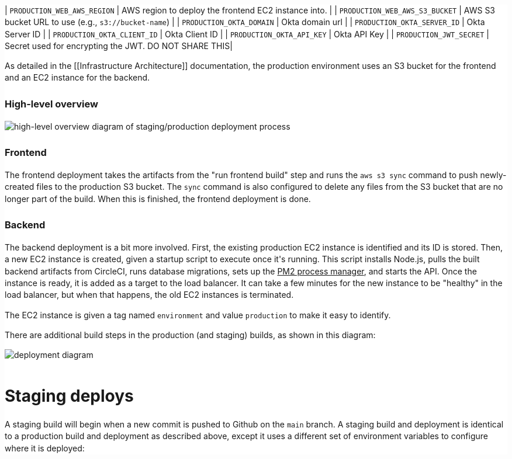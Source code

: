 | `PRODUCTION_WEB_AWS_REGION`         | AWS region to deploy the frontend EC2 instance into.                                                                                              |
| `PRODUCTION_WEB_AWS_S3_BUCKET`      | AWS S3 bucket URL to use (e.g., `s3://bucket-name`)                                                                                               |
| `PRODUCTION_OKTA_DOMAIN`            | Okta domain url                                                                                               |
| `PRODUCTION_OKTA_SERVER_ID`         | Okta Server ID                                                                                               |
| `PRODUCTION_OKTA_CLIENT_ID`         | Okta Client ID                                                                                               |
| `PRODUCTION_OKTA_API_KEY`           | Okta API Key    |
| `PRODUCTION_JWT_SECRET`             | Secret used for encrypting the JWT.  DO NOT SHARE THIS|


As detailed in the [[Infrastructure Architecture]] documentation, the
production environment uses an S3 bucket for the frontend and an EC2 instance
for the backend.

### High-level overview

![high-level overview diagram of staging/production deployment process](diagrams/production-deployment.jpg)

### Frontend

The frontend deployment takes the artifacts from the "run frontend build"
step and runs the `aws s3 sync` command to push newly-created files to the
production S3 bucket. The `sync` command is also configured to delete any
files from the S3 bucket that are no longer part of the build. When this
is finished, the frontend deployment is done.

### Backend

The backend deployment is a bit more involved. First, the existing production
EC2 instance is identified and its ID is stored. Then, a new EC2 instance
is created, given a startup script to execute once it's running. This script
installs Node.js, pulls the built backend artifacts from CircleCI,
runs database migrations, sets up the
[PM2 process manager](http://pm2.keymetrics.io/), and starts the API. Once the
instance is ready, it is added as a target to the load balancer. It can take a
few minutes for the new instance to be "healthy" in the load balancer, but when
that happens, the old EC2 instances is terminated.

The EC2 instance is given a tag named `environment` and value `production` to make it easy to identify.

There are additional build steps in the production (and staging) builds, as shown in this diagram:

![deployment diagram](diagrams/deploy.mmd.png)

# Staging deploys

A staging build will begin when a new commit is pushed to Github on the `main` branch. A staging build and deployment is identical to a production build and deployment as described above, except it uses a different set of environment variables to configure where it is deployed:
